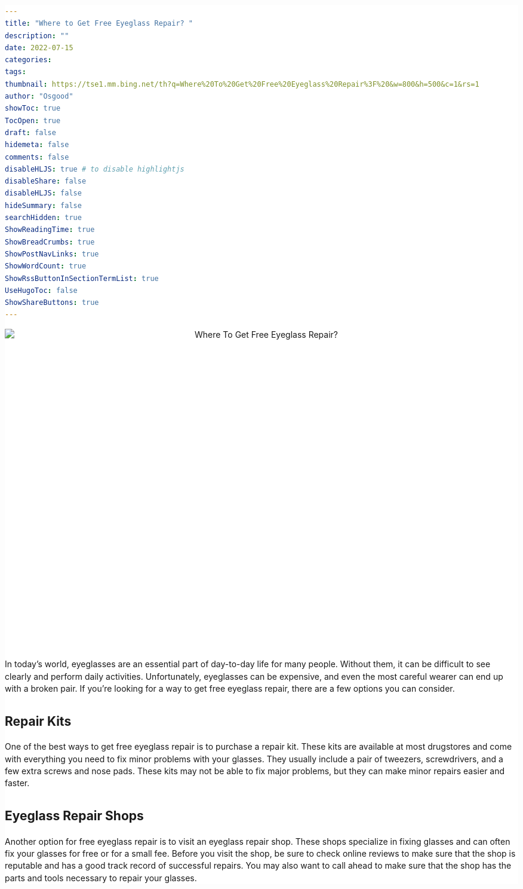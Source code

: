 ```yaml
---
title: "Where to Get Free Eyeglass Repair? "
description: ""
date: 2022-07-15
categories: 
tags: 
thumbnail: https://tse1.mm.bing.net/th?q=Where%20To%20Get%20Free%20Eyeglass%20Repair%3F%20&w=800&h=500&c=1&rs=1
author: "Osgood"
showToc: true
TocOpen: true
draft: false
hidemeta: false
comments: false
disableHLJS: true # to disable highlightjs
disableShare: false
disableHLJS: false
hideSummary: false
searchHidden: true
ShowReadingTime: true
ShowBreadCrumbs: true
ShowPostNavLinks: true
ShowWordCount: true
ShowRssButtonInSectionTermList: true
UseHugoToc: false
ShowShareButtons: true
---
```


<center>
	<img src="https://tse1.mm.bing.net/th?q=Where%20To%20Get%20Free%20Eyeglass%20Repair%3F%20&w=800&h=500&c=1&rs=1" alt="Where To Get Free Eyeglass Repair? " width="800" height="500" style="display: block; width: 100%; height: auto">
</center>

<p>In today’s world, eyeglasses are an essential part of day-to-day life for many people. Without them, it can be difficult to see clearly and perform daily activities. Unfortunately, eyeglasses can be expensive, and even the most careful wearer can end up with a broken pair. If you’re looking for a way to get free eyeglass repair, there are a few options you can consider.</p>

<h2>Repair Kits </h2>

<p>One of the best ways to get free eyeglass repair is to purchase a repair kit. These kits are available at most drugstores and come with everything you need to fix minor problems with your glasses. They usually include a pair of tweezers, screwdrivers, and a few extra screws and nose pads. These kits may not be able to fix major problems, but they can make minor repairs easier and faster.</p>

<h2>Eyeglass Repair Shops </h2>

<p>Another option for free eyeglass repair is to visit an eyeglass repair shop. These shops specialize in fixing glasses and can often fix your glasses for free or for a small fee. Before you visit the shop, be sure to check online reviews to make sure that the shop is reputable and has a good track record of successful repairs. You may also want to call ahead to make sure that the shop has the parts and tools necessary to repair your glasses.</p>
